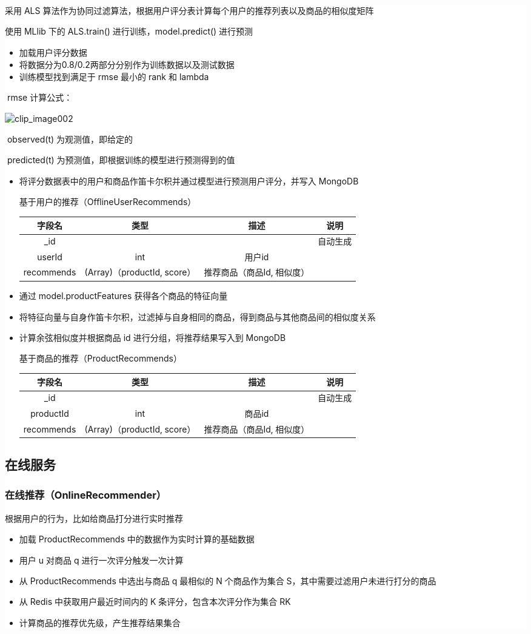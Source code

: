 采用 ALS 算法作为协同过滤算法，根据用户评分表计算每个用户的推荐列表以及商品的相似度矩阵

使用 MLlib 下的 ALS.train() 进行训练，model.predict() 进行预测

- 加载用户评分数据
- 将数据分为0.8/0.2两部分分别作为训练数据以及测试数据
- 训练模型找到满足于 rmse 最小的 rank 和 lambda

​		rmse 计算公式：

![clip_image002](C:\Users\23100\Desktop\Recommender\assets\clip_image002.png)

​		observed(t) 为观测值，即给定的

​		predicted(t) 为预测值，即根据训练的模型进行预测得到的值

- 将评分数据表中的用户和商品作笛卡尔积并通过模型进行预测用户评分，并写入 MongoDB

  基于用户的推荐（OfflineUserRecommends）

  |   字段名   |            类型             |            描述            |   说明   |
  | :--------: | :-------------------------: | :------------------------: | :------: |
  |    _id     |                             |                            | 自动生成 |
  |   userId   |             int             |           用户id           |          |
  | recommends | (Array)（productId, score） | 推荐商品（商品Id, 相似度） |          |

- 通过 model.productFeatures 获得各个商品的特征向量

- 将特征向量与自身作笛卡尔积，过滤掉与自身相同的商品，得到商品与其他商品间的相似度关系

- 计算余弦相似度并根据商品 id 进行分组，将推荐结果写入到 MongoDB

  基于商品的推荐（ProductRecommends）

  |   字段名   |            类型             |            描述            |   说明   |
  | :--------: | :-------------------------: | :------------------------: | :------: |
  |    _id     |                             |                            | 自动生成 |
  | productId  |             int             |           商品id           |          |
  | recommends | (Array)（productId, score） | 推荐商品（商品Id, 相似度） |          |

## 在线服务

### 在线推荐（OnlineRecommender）

根据用户的行为，比如给商品打分进行实时推荐

- 加载 ProductRecommends 中的数据作为实时计算的基础数据

- 用户 u 对商品 q 进行一次评分触发一次计算

- 从 ProductRecommends 中选出与商品 q 最相似的 N 个商品作为集合 S，其中需要过滤用户未进行打分的商品

- 从 Redis 中获取用户最近时间内的 K 条评分，包含本次评分作为集合 RK

- 计算商品的推荐优先级，产生推荐结果集合
